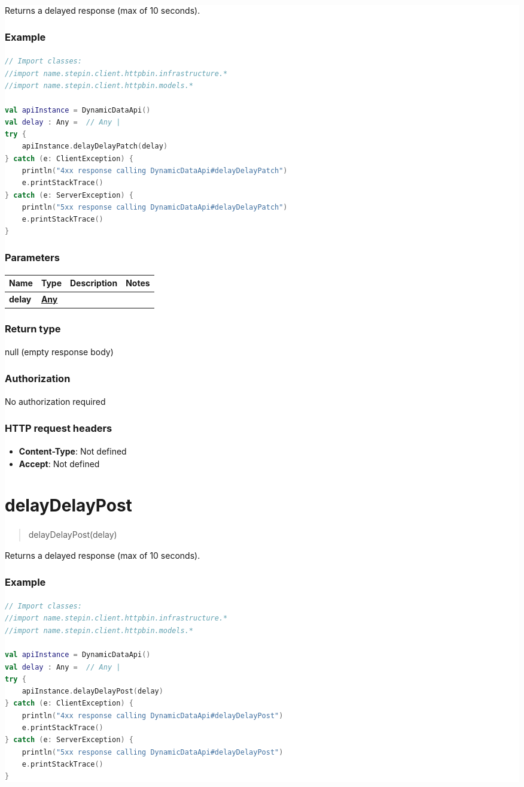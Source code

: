 Returns a delayed response (max of 10 seconds).

### Example
```kotlin
// Import classes:
//import name.stepin.client.httpbin.infrastructure.*
//import name.stepin.client.httpbin.models.*

val apiInstance = DynamicDataApi()
val delay : Any =  // Any | 
try {
    apiInstance.delayDelayPatch(delay)
} catch (e: ClientException) {
    println("4xx response calling DynamicDataApi#delayDelayPatch")
    e.printStackTrace()
} catch (e: ServerException) {
    println("5xx response calling DynamicDataApi#delayDelayPatch")
    e.printStackTrace()
}
```

### Parameters
| Name | Type | Description  | Notes |
| ------------- | ------------- | ------------- | ------------- |
| **delay** | [**Any**](.md)|  | |

### Return type

null (empty response body)

### Authorization

No authorization required

### HTTP request headers

 - **Content-Type**: Not defined
 - **Accept**: Not defined

<a id="delayDelayPost"></a>
# **delayDelayPost**
> delayDelayPost(delay)

Returns a delayed response (max of 10 seconds).

### Example
```kotlin
// Import classes:
//import name.stepin.client.httpbin.infrastructure.*
//import name.stepin.client.httpbin.models.*

val apiInstance = DynamicDataApi()
val delay : Any =  // Any | 
try {
    apiInstance.delayDelayPost(delay)
} catch (e: ClientException) {
    println("4xx response calling DynamicDataApi#delayDelayPost")
    e.printStackTrace()
} catch (e: ServerException) {
    println("5xx response calling DynamicDataApi#delayDelayPost")
    e.printStackTrace()
}
```